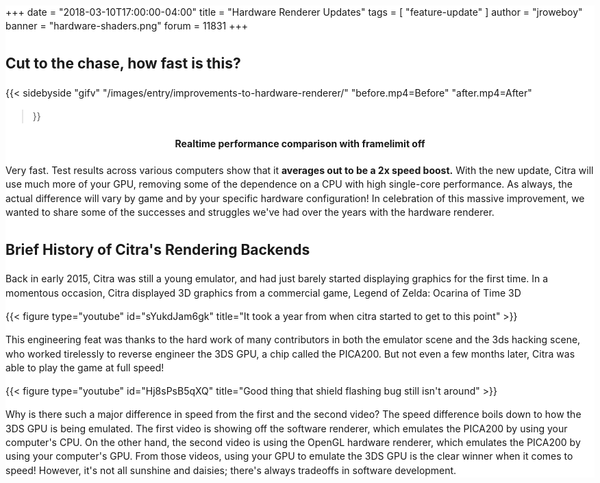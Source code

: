 +++
date = "2018-03-10T17:00:00-04:00"
title = "Hardware Renderer Updates"
tags = [ "feature-update" ]
author = "jroweboy"
banner = "hardware-shaders.png"
forum = 11831
+++

## Cut to the chase, how fast is this?

{{< 
    sidebyside "gifv" "/images/entry/improvements-to-hardware-renderer/"
    "before.mp4=Before"
    "after.mp4=After" 
>}}

<h4 style="text-align: center;">Realtime performance comparison with framelimit off</h4>

Very fast. Test results across various computers show that it **averages out to be a 2x speed boost.**
With the new update, Citra will use much more of your GPU, removing some of the dependence on a CPU with high single-core performance.
As always, the actual difference will vary by game and by your specific hardware configuration!
In celebration of this massive improvement, we wanted to share some of the successes and struggles we've had over the years with the hardware renderer.

## Brief History of Citra's Rendering Backends

Back in early 2015, Citra was still a young emulator, and had just barely started displaying graphics for the first time.
In a momentous occasion, Citra displayed 3D graphics from a commercial game, Legend of Zelda: Ocarina of Time 3D

{{< figure type="youtube" id="sYukdJam6gk" title="It took a year from when citra started to get to this point" >}}

This engineering feat was thanks to the hard work of many contributors in both the emulator scene and the 3ds hacking scene, who worked tirelessly to reverse engineer the 3DS GPU, a chip called the PICA200.
But not even a few months later, Citra was able to play the game at full speed! 

{{< figure type="youtube" id="Hj8sPsB5qXQ" title="Good thing that shield flashing bug still isn't around" >}}

Why is there such a major difference in speed from the first and the second video?
The speed difference boils down to how the 3DS GPU is being emulated.
The first video is showing off the software renderer, which emulates the PICA200 by using your computer's CPU.
On the other hand, the second video is using the OpenGL hardware renderer, which emulates the PICA200 by using your computer's GPU.
From those videos, using your GPU to emulate the 3DS GPU is the clear winner when it comes to speed!
However, it's not all sunshine and daisies; there's always tradeoffs in software development.

